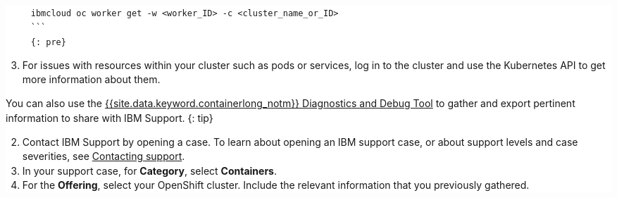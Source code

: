          ibmcloud oc worker get -w <worker_ID> -c <cluster_name_or_ID>
         ```
         {: pre}
   3. For issues with resources within your cluster such as pods or services, log in to the cluster and use the Kubernetes API to get more information about them.

   You can also use the [{{site.data.keyword.containerlong_notm}} Diagnostics and Debug Tool](/docs/openshift?topic=openshift-cs_troubleshoot#debug_utility) to gather and export pertinent information to share with IBM Support.
   {: tip}

2.  Contact IBM Support by opening a case. To learn about opening an IBM support case, or about support levels and case severities, see [Contacting support](/docs/get-support?topic=get-support-getting-customer-support).
3.  In your support case, for **Category**, select **Containers**.
4.  For the **Offering**, select your OpenShift cluster. Include the relevant information that you previously gathered.



